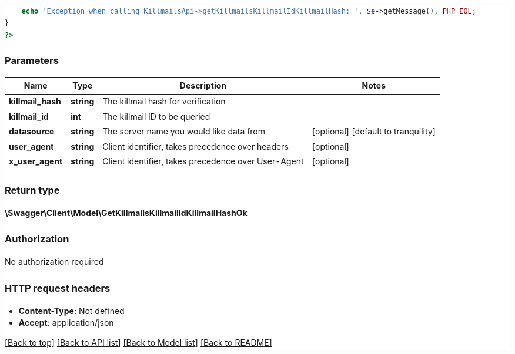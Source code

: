 ```php
    echo 'Exception when calling KillmailsApi->getKillmailsKillmailIdKillmailHash: ', $e->getMessage(), PHP_EOL;
}
?>
```

### Parameters

Name | Type | Description  | Notes
------------- | ------------- | ------------- | -------------
 **killmail_hash** | **string**| The killmail hash for verification |
 **killmail_id** | **int**| The killmail ID to be queried |
 **datasource** | **string**| The server name you would like data from | [optional] [default to tranquility]
 **user_agent** | **string**| Client identifier, takes precedence over headers | [optional]
 **x_user_agent** | **string**| Client identifier, takes precedence over User-Agent | [optional]

### Return type

[**\Swagger\Client\Model\GetKillmailsKillmailIdKillmailHashOk**](../Model/GetKillmailsKillmailIdKillmailHashOk.md)

### Authorization

No authorization required

### HTTP request headers

 - **Content-Type**: Not defined
 - **Accept**: application/json

[[Back to top]](#) [[Back to API list]](../../README.md#documentation-for-api-endpoints) [[Back to Model list]](../../README.md#documentation-for-models) [[Back to README]](../../README.md)

